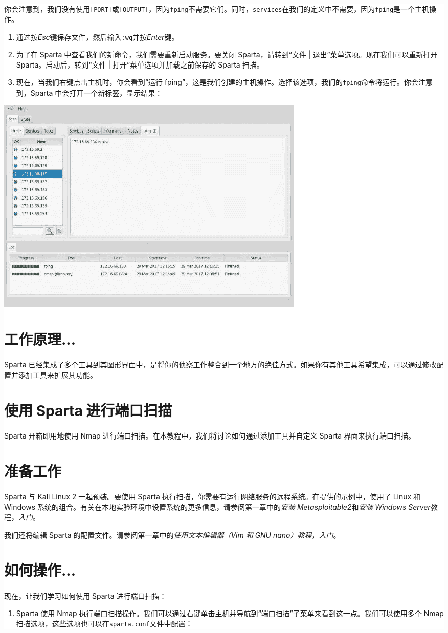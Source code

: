你会注意到，我们没有使用`[PORT]`或`[OUTPUT]`，因为`fping`不需要它们。同时，`services`在我们的定义中不需要，因为`fping`是一个主机操作。

1.  通过按*Esc*键保存文件，然后输入`:wq`并按*Enter*键。

1.  为了在 Sparta 中查看我们的新命令，我们需要重新启动服务。要关闭 Sparta，请转到“文件 | 退出”菜单选项。现在我们可以重新打开 Sparta。启动后，转到“文件 | 打开”菜单选项并加载之前保存的 Sparta 扫描。

1.  现在，当我们右键点击主机时，你会看到“运行 fping”，这是我们创建的主机操作。选择该选项，我们的`fping`命令将运行。你会注意到，Sparta 中会打开一个新标签，显示结果：

![](img/00221.jpeg)

# 工作原理...

Sparta 已经集成了多个工具到其图形界面中，是将你的侦察工作整合到一个地方的绝佳方式。如果你有其他工具希望集成，可以通过修改配置并添加工具来扩展其功能。

# 使用 Sparta 进行端口扫描

Sparta 开箱即用地使用 Nmap 进行端口扫描。在本教程中，我们将讨论如何通过添加工具并自定义 Sparta 界面来执行端口扫描。

# 准备工作

Sparta 与 Kali Linux 2 一起预装。要使用 Sparta 执行扫描，你需要有运行网络服务的远程系统。在提供的示例中，使用了 Linux 和 Windows 系统的组合。有关在本地实验环境中设置系统的更多信息，请参阅第一章中的*安装 Metasploitable2*和*安装 Windows Server*教程，*入门*。

我们还将编辑 Sparta 的配置文件。请参阅第一章中的*使用文本编辑器（Vim 和 GNU nano）教程*，*入门*。

# 如何操作...

现在，让我们学习如何使用 Sparta 进行端口扫描：

1.  Sparta 使用 Nmap 执行端口扫描操作。我们可以通过右键单击主机并导航到“端口扫描”子菜单来看到这一点。我们可以使用多个 Nmap 扫描选项，这些选项也可以在`sparta.conf`文件中配置：
